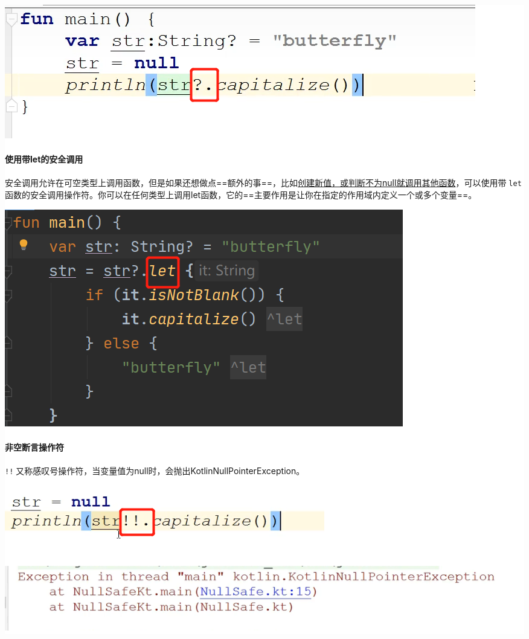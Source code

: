 ![image-20220802162625231](Kotlin基础/image-20220802162625231.png)

#### 使用带let的安全调用

安全调用允许在可空类型上调用函数，但是如果还想做点==额外的事==，比如<u>创建新值，或判断不为null就调用其他函数</u>，可以使用带 `let` 函数的安全调用操作符。你可以在任何类型上调用let函数，它的==主要作用是让你在指定的作用域内定义一个或多个变量==。

![image-20220802164044135](Kotlin基础/image-20220802164044135.png)

#### 非空断言操作符

`!!` 又称感叹号操作符，当变量值为null时，会抛出KotlinNullPointerException。

![image-20220802163857725](Kotlin基础/image-20220802163857725.png)

![image-20220802163911988](Kotlin基础/image-20220802163911988.png)
